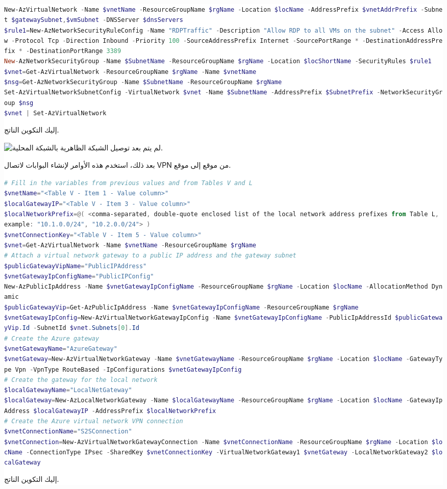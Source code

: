 ```powershell
New-AzVirtualNetwork -Name $vnetName -ResourceGroupName $rgName -Location $locName -AddressPrefix $vnetAddrPrefix -Subnet $gatewaySubnet,$vmSubnet -DNSServer $dnsServers
$rule1=New-AzNetworkSecurityRuleConfig -Name "RDPTraffic" -Description "Allow RDP to all VMs on the subnet" -Access Allow -Protocol Tcp -Direction Inbound -Priority 100 -SourceAddressPrefix Internet -SourcePortRange * -DestinationAddressPrefix * -DestinationPortRange 3389
New-AzNetworkSecurityGroup -Name $SubnetName -ResourceGroupName $rgName -Location $locShortName -SecurityRules $rule1
$vnet=Get-AzVirtualNetwork -ResourceGroupName $rgName -Name $vnetName
$nsg=Get-AzNetworkSecurityGroup -Name $SubnetName -ResourceGroupName $rgName
Set-AzVirtualNetworkSubnetConfig -VirtualNetwork $vnet -Name $SubnetName -AddressPrefix $SubnetPrefix -NetworkSecurityGroup $nsg
$vnet | Set-AzVirtualNetwork
```

إليك التكوين الناتج.
  
![لم يتم بعد توصيل الشبكة الظاهرية بالشبكة المحلية.](../media/54a37782-a6cc-4d48-b38d-73e128b44a82.png)
  
بعد ذلك، استخدم هذه الأوامر لإنشاء البوابات لاتصال VPN من موقع إلى موقع.
  
```powershell
# Fill in the variables from previous values and from Tables V and L
$vnetName="<Table V - Item 1 - Value column>"
$localGatewayIP="<Table V - Item 3 - Value column>"
$localNetworkPrefix=@( <comma-separated, double-quote enclosed list of the local network address prefixes from Table L, example: "10.1.0.0/24", "10.2.0.0/24"> )
$vnetConnectionKey="<Table V - Item 5 - Value column>"
$vnet=Get-AzVirtualNetwork -Name $vnetName -ResourceGroupName $rgName
# Attach a virtual network gateway to a public IP address and the gateway subnet
$publicGatewayVipName="PublicIPAddress"
$vnetGatewayIpConfigName="PublicIPConfig"
New-AzPublicIpAddress -Name $vnetGatewayIpConfigName -ResourceGroupName $rgName -Location $locName -AllocationMethod Dynamic
$publicGatewayVip=Get-AzPublicIpAddress -Name $vnetGatewayIpConfigName -ResourceGroupName $rgName
$vnetGatewayIpConfig=New-AzVirtualNetworkGatewayIpConfig -Name $vnetGatewayIpConfigName -PublicIpAddressId $publicGatewayVip.Id -SubnetId $vnet.Subnets[0].Id
# Create the Azure gateway
$vnetGatewayName="AzureGateway"
$vnetGateway=New-AzVirtualNetworkGateway -Name $vnetGatewayName -ResourceGroupName $rgName -Location $locName -GatewayType Vpn -VpnType RouteBased -IpConfigurations $vnetGatewayIpConfig
# Create the gateway for the local network
$localGatewayName="LocalNetGateway"
$localGateway=New-AzLocalNetworkGateway -Name $localGatewayName -ResourceGroupName $rgName -Location $locName -GatewayIpAddress $localGatewayIP -AddressPrefix $localNetworkPrefix
# Create the Azure virtual network VPN connection
$vnetConnectionName="S2SConnection"
$vnetConnection=New-AzVirtualNetworkGatewayConnection -Name $vnetConnectionName -ResourceGroupName $rgName -Location $locName -ConnectionType IPsec -SharedKey $vnetConnectionKey -VirtualNetworkGateway1 $vnetGateway -LocalNetworkGateway2 $localGateway
```

إليك التكوين الناتج.
  